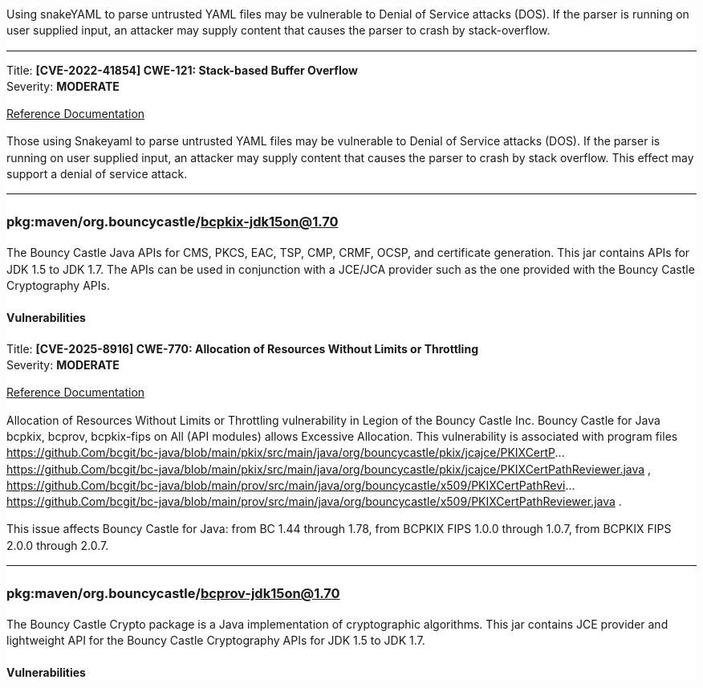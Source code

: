 Using snakeYAML to parse untrusted YAML files may be vulnerable to Denial of Service attacks (DOS). If the parser is running on user supplied input, an attacker may supply content that causes the parser to crash by stack-overflow.

<hr>


Title: **[CVE-2022-41854] CWE-121: Stack-based Buffer Overflow**<br>
Severity: **MODERATE**<br>

[Reference Documentation](https://ossindex.sonatype.org/vulnerability/CVE-2022-41854?component-type=maven&component-name=org.yaml%2Fsnakeyaml&utm_source=go-resty&utm_medium=integration&utm_content=2.15.2)

Those using Snakeyaml to parse untrusted YAML files may be vulnerable to Denial of Service attacks (DOS). If the parser is running on user supplied input, an attacker may supply content that causes the parser to crash by stack overflow. This effect may support a denial of service attack.

<hr>




### pkg:maven/org.bouncycastle/bcpkix-jdk15on@1.70
The Bouncy Castle Java APIs for CMS, PKCS, EAC, TSP, CMP, CRMF, OCSP, and certificate generation. This jar contains APIs for JDK 1.5 to JDK 1.7. The APIs can be used in conjunction with a JCE/JCA provider such as the one provided with the Bouncy Castle Cryptography APIs.
#### Vulnerabilities


Title: **[CVE-2025-8916] CWE-770: Allocation of Resources Without Limits or Throttling**<br>
Severity: **MODERATE**<br>

[Reference Documentation](https://ossindex.sonatype.org/vulnerability/CVE-2025-8916?component-type=maven&component-name=org.bouncycastle%2Fbcpkix-jdk15on&utm_source=go-resty&utm_medium=integration&utm_content=2.15.2)

Allocation of Resources Without Limits or Throttling vulnerability in Legion of the Bouncy Castle Inc. Bouncy Castle for Java bcpkix, bcprov, bcpkix-fips on All (API modules) allows Excessive Allocation. This vulnerability is associated with program files  https://github.Com/bcgit/bc-java/blob/main/pkix/src/main/java/org/bouncycastle/pkix/jcajce/PKIXCertP... https://github.Com/bcgit/bc-java/blob/main/pkix/src/main/java/org/bouncycastle/pkix/jcajce/PKIXCertPathReviewer.java ,  https://github.Com/bcgit/bc-java/blob/main/prov/src/main/java/org/bouncycastle/x509/PKIXCertPathRevi... https://github.Com/bcgit/bc-java/blob/main/prov/src/main/java/org/bouncycastle/x509/PKIXCertPathReviewer.java .

This issue affects Bouncy Castle for Java: from BC 1.44 through 1.78, from BCPKIX FIPS 1.0.0 through 1.0.7, from BCPKIX FIPS 2.0.0 through 2.0.7.

<hr>




### pkg:maven/org.bouncycastle/bcprov-jdk15on@1.70
The Bouncy Castle Crypto package is a Java implementation of cryptographic algorithms. This jar contains JCE provider and lightweight API for the Bouncy Castle Cryptography APIs for JDK 1.5 to JDK 1.7.
#### Vulnerabilities

